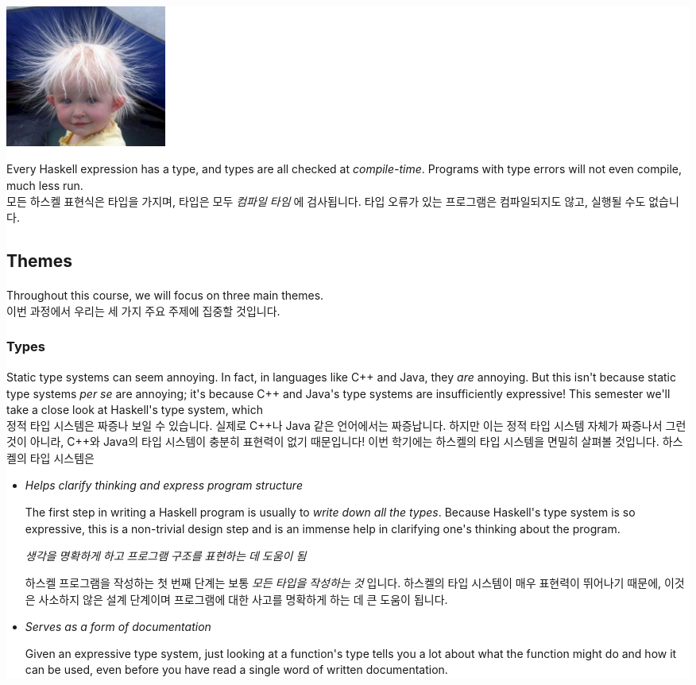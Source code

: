 <img src="images/static.jpg" width="200px" />

Every Haskell expression has a type, and types are all checked at _compile-time_. Programs with type errors will not even compile, much less run.  
모든 하스켈 표현식은 타입을 가지며, 타입은 모두 _컴파일 타임_ 에 검사됩니다. 타입 오류가 있는 프로그램은 컴파일되지도 않고, 실행될 수도 없습니다.

## Themes

Throughout this course, we will focus on three main themes.  
이번 과정에서 우리는 세 가지 주요 주제에 집중할 것입니다.

### Types

Static type systems can seem annoying. In fact, in languages like C++ and Java, they _are_ annoying. But this isn't because static type systems _per se_ are annoying; it's because C++ and Java's type systems are insufficiently expressive! This semester we'll take a close look at Haskell's type system, which  
정적 타입 시스템은 짜증나 보일 수 있습니다. 실제로 C++나 Java 같은 언어에서는 짜증납니다. 하지만 이는 정적 타입 시스템 자체가 짜증나서 그런 것이 아니라, C++와 Java의 타입 시스템이 충분히 표현력이 없기 때문입니다! 이번 학기에는 하스켈의 타입 시스템을 면밀히 살펴볼 것입니다. 하스켈의 타입 시스템은
- _Helps clarify thinking and express program structure_

  The first step in writing a Haskell program is usually to _write down all the types_. Because Haskell's type system is so expressive, this is a non-trivial design step and is an immense help in clarifying one's thinking about the program.

  _생각을 명확하게 하고 프로그램 구조를 표현하는 데 도움이 됨_

  하스켈 프로그램을 작성하는 첫 번째 단계는 보통 _모든 타입을 작성하는 것_ 입니다. 하스켈의 타입 시스템이 매우 표현력이 뛰어나기 때문에, 이것은 사소하지 않은 설계 단계이며 프로그램에 대한 사고를 명확하게 하는 데 큰 도움이 됩니다.

- _Serves as a form of documentation_

  Given an expressive type system, just looking at a function's type tells you a lot about what the function might do and how it can be used, even before you have read a single word of written documentation.
